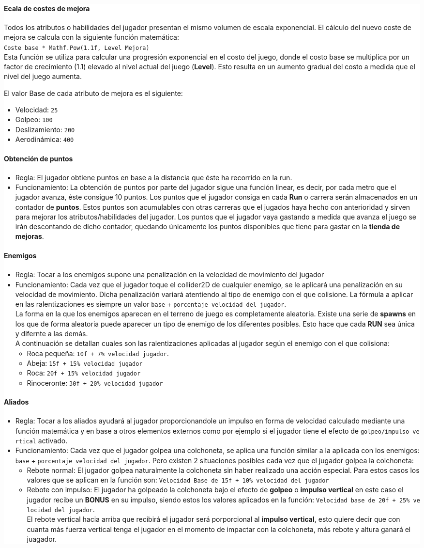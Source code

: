 #### Ecala de costes de mejora

Todos los atributos o habilidades del jugador presentan el mismo volumen de escala exponencial. El cálculo del nuevo coste de mejora se calcula con la siguiente función matemática:  
`Coste base * Mathf.Pow(1.1f, Level Mejora)`  
Esta función se utiliza para calcular una progresión exponencial en el costo del juego, donde el costo base se multiplica por un factor de crecimiento (1.1) elevado al nivel actual del juego (**Level**). Esto resulta en un aumento gradual del costo a medida que el nivel del juego aumenta.

El valor Base de cada atributo de mejora es el siguiente:
- Velocidad: `25`
- Golpeo: `100` 
- Deslizamiento: `200`
- Aerodinámica: `400`

#### Obtención de puntos

- Regla: El jugador obtiene puntos en base a la distancia que éste ha recorrido en la run.
- Funcionamiento: La obtención de puntos por parte del jugador sigue una función linear, es decir, por cada metro que el jugador avanza, éste consigue 10 puntos. Los puntos que el jugador consiga en cada **Run** o carrera serán almacenados en un contador de **puntos**. Estos puntos son acumulables con otras carreras que el jugados haya hecho con anterioridad y sirven para mejorar los atributos/habilidades del jugador. Los puntos que el jugador vaya gastando a medida que avanza el juego se irán descontando de dicho contador, quedando únicamente los puntos disponibles que tiene para gastar en la **tienda de mejoras**.

#### Enemigos
- Regla: Tocar a los enemigos supone una penalización en la velocidad de movimiento del jugador
- Funcionamiento: Cada vez que el jugador toque el collider2D de cualquier enemigo, se le aplicará una penalización en su velocidad de movimiento. Dicha penalización variará atentiendo al tipo de enemigo con el que colisione. La fórmula a aplicar en las ralentizaciones es siempre un valor `base` + `porcentaje velocidad del jugador`.  
La forma en la que los enemigos aparecen en el terreno de juego es completamente aleatoria. Existe una serie de **spawns** en los que de forma aleatoria puede aparecer un tipo de enemigo de los diferentes posibles. Esto hace que cada **RUN** sea única y difernte a las demás.  
A continuación se detallan cuales son las ralentizaciones aplicadas al jugador según el enemigo con el que colisiona: 
    - Roca pequeña: `10f + 7% velocidad jugador`.
    - Abeja: `15f + 15% velocidad jugador`
    - Roca: `20f + 15% velocidad jugador`
    - Rinoceronte: `30f + 20% velocidad jugador`  

#### Aliados
- Regla: Tocar a los aliados ayudará al jugador proporcionandole un impulso en forma de velocidad calculado mediante una función matemática y en base a otros elementos externos como por ejemplo si el jugador tiene el efecto de `golpeo/impulso vertical` activado.
- Funcionamiento: Cada vez que el jugador golpea una colchoneta, se aplica una función similar a la aplicada con los enemigos: `base` + `porcentaje velocidad del jugador`. Pero existen 2 situaciones posibles cada vez que el jugador golpea la colchoneta:  
    - Rebote normal: El jugador golpea naturalmente la colchoneta sin haber realizado una acción especial. Para estos casos los valores que se aplican en la función son: `Velocidad Base de 15f + 10% velocidad del jugador`
    - Rebote con impulso: El jugador ha golpeado la colchoneta bajo el efecto de **golpeo** o **impulso vertical** en este caso el jugador recibe un **BONUS** en su impulso, siendo estos los valores aplicados en la función: `Velocidad base de 20f + 25% velocidad del jugador`.  
El rebote vertical hacia arriba que recibirá el jugador será porporcional al **impulso vertical**, esto quiere decir que con cuanta más fuerza vertical tenga el jugador en el momento de impactar con la colchoneta, más rebote y altura ganará el juagador.
